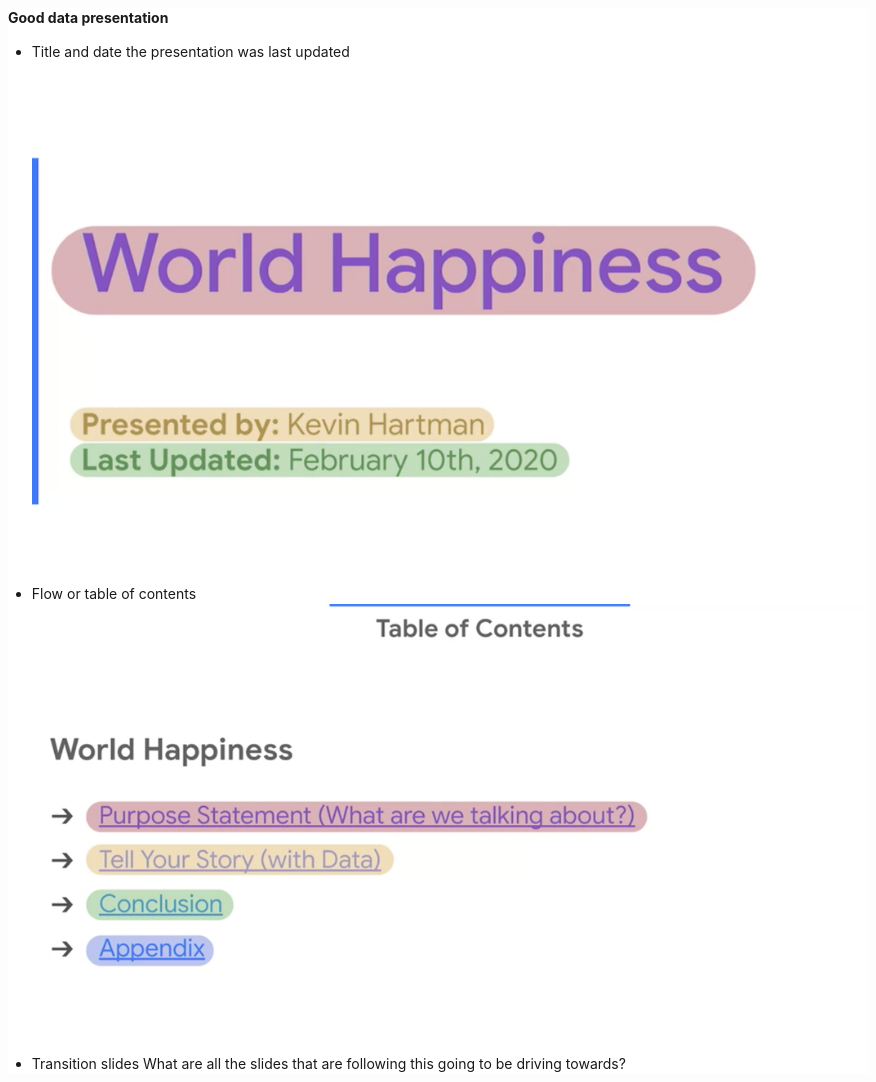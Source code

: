 **Good data presentation**
-   Title and date the presentation was last updated
![](https://github.com/dnencalada/Google_Data_Analytics/blob/main/Images/image139.png)
-   Flow or table of contents
![](https://github.com/dnencalada/Google_Data_Analytics/blob/main/Images/image140.png)
-   Transition slides 
What are all the slides that are following this going to be driving towards?